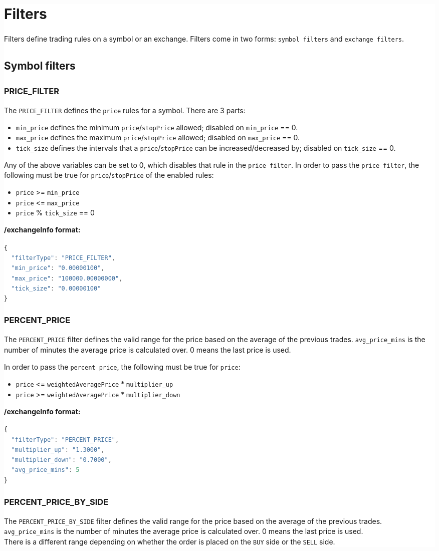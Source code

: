 # Filters
Filters define trading rules on a symbol or an exchange.
Filters come in two forms: `symbol filters` and `exchange filters`.

## Symbol filters
### PRICE_FILTER
The `PRICE_FILTER` defines the `price` rules for a symbol. There are 3 parts:

* `min_price` defines the minimum `price`/`stopPrice` allowed; disabled on `min_price` == 0.
* `max_price` defines the maximum `price`/`stopPrice` allowed; disabled on `max_price` == 0.
* `tick_size` defines the intervals that a `price`/`stopPrice` can be increased/decreased by; disabled on `tick_size` == 0.

Any of the above variables can be set to 0, which disables that rule in the `price filter`. In order to pass the `price filter`, the following must be true for `price`/`stopPrice` of the enabled rules:

* `price` >= `min_price`
* `price` <= `max_price`
* `price` % `tick_size` == 0

**/exchangeInfo format:**
```javascript
{
  "filterType": "PRICE_FILTER",
  "min_price": "0.00000100",
  "max_price": "100000.00000000",
  "tick_size": "0.00000100"
}
```

### PERCENT_PRICE
The `PERCENT_PRICE` filter defines the valid range for the price based on the average of the previous trades.
`avg_price_mins` is the number of minutes the average price is calculated over. 0 means the last price is used.

In order to pass the `percent price`, the following must be true for `price`:
* `price` <= `weightedAveragePrice` * `multiplier_up`
* `price` >= `weightedAveragePrice` * `multiplier_down`

**/exchangeInfo format:**
```javascript
{
  "filterType": "PERCENT_PRICE",
  "multiplier_up": "1.3000",
  "multiplier_down": "0.7000",
  "avg_price_mins": 5
}
```

### PERCENT_PRICE_BY_SIDE
The `PERCENT_PRICE_BY_SIDE` filter defines the valid range for the price based on the average of the previous trades.<br/>
`avg_price_mins` is the number of minutes the average price is calculated over. 0 means the last price is used. <br/>
There is a different range depending on whether the order is placed on the `BUY` side or the `SELL` side.
